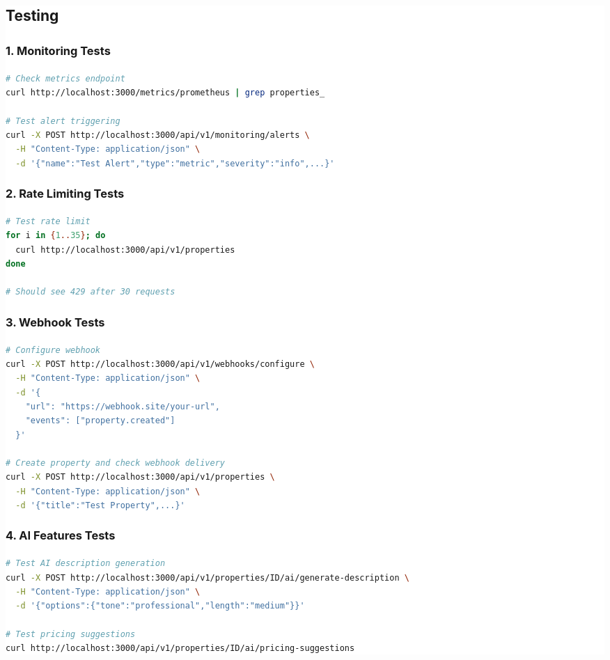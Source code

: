 ## Testing

### 1. Monitoring Tests

```bash
# Check metrics endpoint
curl http://localhost:3000/metrics/prometheus | grep properties_

# Test alert triggering
curl -X POST http://localhost:3000/api/v1/monitoring/alerts \
  -H "Content-Type: application/json" \
  -d '{"name":"Test Alert","type":"metric","severity":"info",...}'
```

### 2. Rate Limiting Tests

```bash
# Test rate limit
for i in {1..35}; do
  curl http://localhost:3000/api/v1/properties
done

# Should see 429 after 30 requests
```

### 3. Webhook Tests

```bash
# Configure webhook
curl -X POST http://localhost:3000/api/v1/webhooks/configure \
  -H "Content-Type: application/json" \
  -d '{
    "url": "https://webhook.site/your-url",
    "events": ["property.created"]
  }'

# Create property and check webhook delivery
curl -X POST http://localhost:3000/api/v1/properties \
  -H "Content-Type: application/json" \
  -d '{"title":"Test Property",...}'
```

### 4. AI Features Tests

```bash
# Test AI description generation
curl -X POST http://localhost:3000/api/v1/properties/ID/ai/generate-description \
  -H "Content-Type: application/json" \
  -d '{"options":{"tone":"professional","length":"medium"}}'

# Test pricing suggestions
curl http://localhost:3000/api/v1/properties/ID/ai/pricing-suggestions
```
